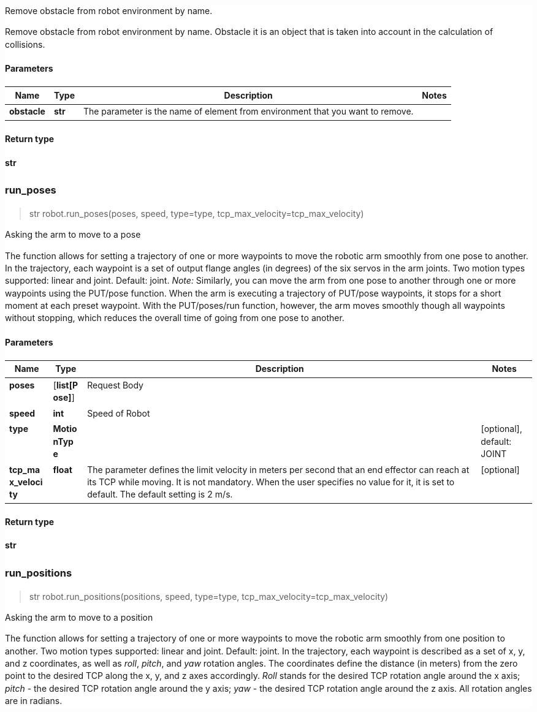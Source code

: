 Remove obstacle from robot environment by name.

Remove obstacle from robot environment by name. Obstacle it is an object that is taken into account in the calculation of collisions.

#### Parameters

Name | Type | Description  | Notes
------------- | ------------- | ------------- | -------------
 **obstacle** | **str**| The parameter is the name of element from environment that you want to remove. | 

#### Return type
**str**

### **run_poses**
> str robot.run_poses(poses, speed, type=type, tcp_max_velocity=tcp_max_velocity)

Asking the arm to move to a pose

The function allows for setting a trajectory of one or more waypoints to move the robotic arm smoothly from one pose to another. In the trajectory, each waypoint is a set of output flange angles (in degrees) of the six servos in the arm joints. Two motion types supported: linear and joint. Default: joint. _Note:_ Similarly, you can move the arm from one pose to another through one or more waypoints using the PUT/pose function. When the arm is executing a trajectory of PUT/pose waypoints, it stops for a short moment at each preset waypoint. With the PUT/poses/run function, however, the arm moves smoothly though all waypoints without stopping, which reduces the overall time of going from one pose to another.

#### Parameters

Name | Type | Description  | Notes
------------- | ------------- | ------------- | -------------
 **poses** | [**list[Pose]**]| Request Body | 
 **speed** | **int**| Speed of Robot | 
 **type** | **MotionType**|  | [optional], default: JOINT
  **tcp_max_velocity** | **float**| The parameter defines the limit velocity in meters per second that an end effector can reach at its TCP while moving. It is not mandatory. When the user specifies no value for it, it is set to default. The default setting is 2 m/s. | [optional] 


#### Return type
**str**

### **run_positions**
> str robot.run_positions(positions, speed, type=type, tcp_max_velocity=tcp_max_velocity)

Asking the arm to move to a position

The function allows for setting a trajectory of one or more waypoints to move the robotic arm smoothly from one position to another. Two motion types supported: linear and joint. Default: joint. In the trajectory, each waypoint is described as a set of x, y, and z coordinates, as well as _roll_, _pitch_, and _yaw_ rotation angles. The coordinates define the distance (in meters) from the zero point to the desired TCP along the x, y, and z axes accordingly. _Roll_ stands for the desired TCP rotation angle around the x axis; _pitch_ - the desired TCP rotation angle around the y axis; _yaw_ - the desired TCP rotation angle around the z axis. All rotation angles are in radians.
